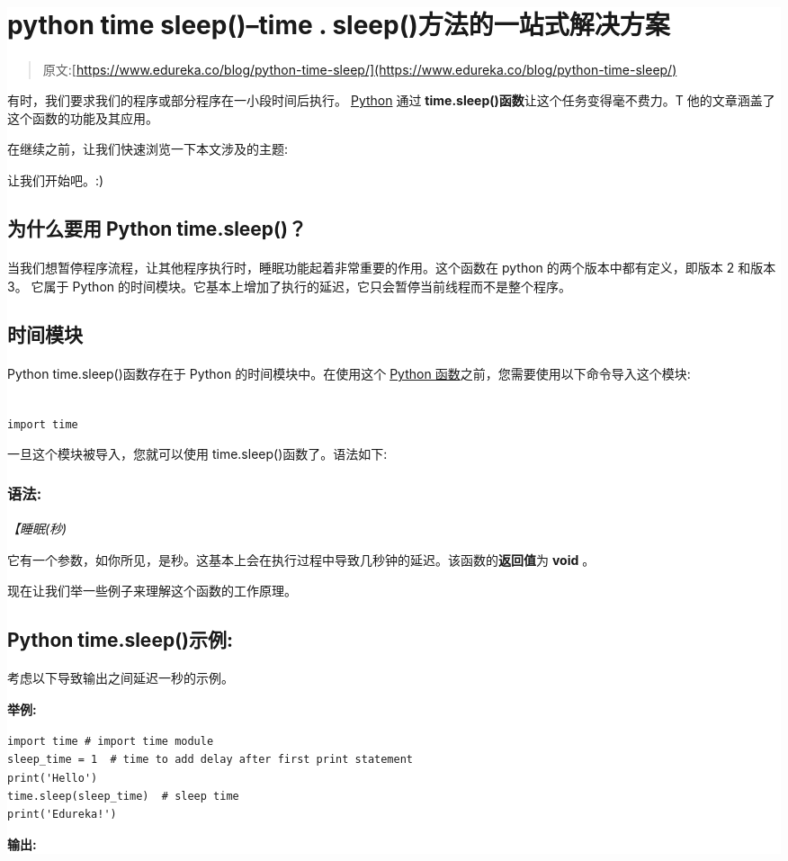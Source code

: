 # python time sleep()–time . sleep()方法的一站式解决方案

> 原文:[https://www.edureka.co/blog/python-time-sleep/](https://www.edureka.co/blog/python-time-sleep/)

有时，我们要求我们的程序或部分程序在一小段时间后执行。 [Python](https://www.edureka.co/blog/python-programming-language) 通过 **time.sleep()函数**让这个任务变得毫不费力。T 他的文章涵盖了这个函数的功能及其应用。

在继续之前，让我们快速浏览一下本文涉及的主题:

让我们开始吧。:)

## **为什么要用 Python time.sleep()？**

当我们想暂停程序流程，让其他程序执行时，睡眠功能起着非常重要的作用。这个函数在 python 的两个版本中都有定义，即版本 2 和版本 3。 它属于 Python 的时间模块。它基本上增加了执行的延迟，它只会暂停当前线程而不是整个程序。

## **时间模块**

Python time.sleep()函数存在于 Python 的时间模块中。在使用这个 [Python 函数](https://www.edureka.co/blog/python-functions)之前，您需要使用以下命令导入这个模块:

```

import time

```

一旦这个模块被导入，您就可以使用 time.sleep()函数了。语法如下:

### **语法:**

*【睡眠(秒)*

它有一个参数，如你所见，是秒。这基本上会在执行过程中导致几秒钟的延迟。该函数的**返回值**为 **void** 。

现在让我们举一些例子来理解这个函数的工作原理。

## **Python time.sleep()示例:**

考虑以下导致输出之间延迟一秒的示例。

**举例:**

```
import time # import time module
sleep_time = 1  # time to add delay after first print statement
print('Hello')
time.sleep(sleep_time)  # sleep time
print('Edureka!')

```

**输出:**

